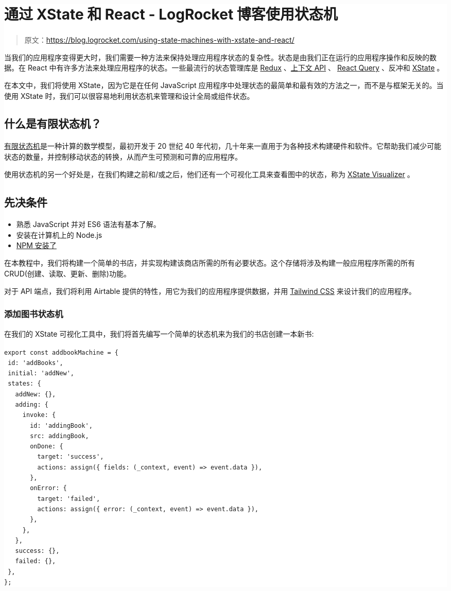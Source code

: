# 通过 XState 和 React - LogRocket 博客使用状态机

> 原文：<https://blog.logrocket.com/using-state-machines-with-xstate-and-react/>

当我们的应用程序变得更大时，我们需要一种方法来保持处理应用程序状态的复杂性。状态是由我们正在运行的应用程序操作和反映的数据。在 React 中有许多方法来处理应用程序的状态。一些最流行的状态管理库是 [Redux](https://redux.js.org/) 、[上下文 API](https://reactjs.org/docs/context.html) 、 [React Query](https://react-query.tanstack.com/) 、反冲和 [XState](https://xstate.js.org/docs/) 。

在本文中，我们将使用 XState，因为它是在任何 JavaScript 应用程序中处理状态的最简单和最有效的方法之一，而不是与框架无关的。当使用 XState 时，我们可以很容易地利用状态机来管理和设计全局或组件状态。

## 什么是有限状态机？

[有限状态机](https://brilliant.org/wiki/finite-state-machines/)是一种计算的数学模型，最初开发于 20 世纪 40 年代初，几十年来一直用于为各种技术构建硬件和软件。它帮助我们减少可能状态的数量，并控制移动状态的转换，从而产生可预测和可靠的应用程序。

使用状态机的另一个好处是，在我们构建之前和/或之后，他们还有一个可视化工具来查看图中的状态，称为 [XState Visualizer](https://xstate.js.org/viz/) 。

## 先决条件

*   熟悉 JavaScript 并对 ES6 语法有基本了解。
*   安装在计算机上的 Node.js
*   [NPM 安装了](https://docs.npmjs.com/downloading-and-installing-node-js-and-npm)

在本教程中，我们将构建一个简单的书店，并实现构建该商店所需的所有必要状态。这个存储将涉及构建一般应用程序所需的所有 CRUD(创建、读取、更新、删除)功能。

对于 API 端点，我们将利用 Airtable 提供的特性，用它为我们的应用程序提供数据，并用 [Tailwind CSS](https://tailwindcss.com/) 来设计我们的应用程序。

### 添加图书状态机

在我们的 XState 可视化工具中，我们将首先编写一个简单的状态机来为我们的书店创建一本新书:

```
export const addbookMachine = {
 id: 'addBooks',
 initial: 'addNew',
 states: {
   addNew: {},
   adding: {
     invoke: {
       id: 'addingBook',
       src: addingBook,
       onDone: {
         target: 'success',
         actions: assign({ fields: (_context, event) => event.data }),
       },
       onError: {
         target: 'failed',
         actions: assign({ error: (_context, event) => event.data }),
       },
     },
   },
   success: {},
   failed: {},
 },
};

```
